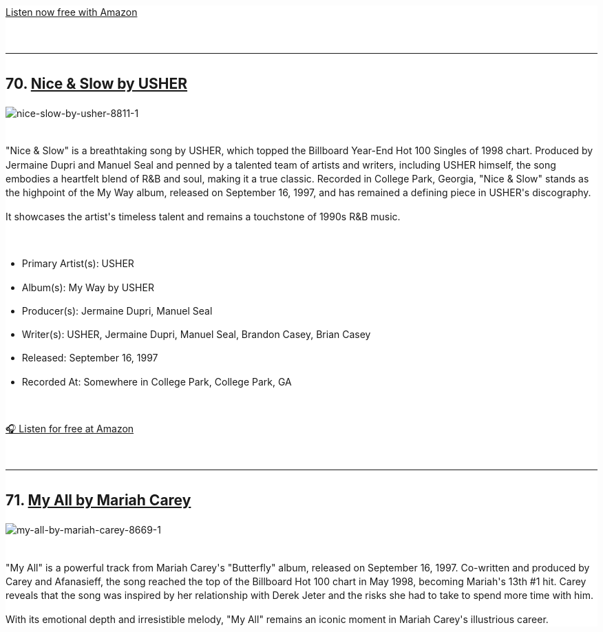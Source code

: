 [Listen now free with Amazon](https://serp.ly/amazonprime)

<br>

<hr>

## 70. [Nice & Slow by USHER](https://serp.ly/amazon/Nice+%26+Slow+by%C2%A0USHER?i=digital-music)

<div class="image"><img alt="nice-slow-by-usher-8811-1" height="540" src="https://imagedelivery.net/XRNHhJkVKCwA1q8dBxfEtw/nice-slow-by-usher-8811-1/h=540,fit=pad,background=black"/></div>

<br>

"Nice & Slow" is a breathtaking song by USHER, which topped the Billboard Year-End Hot 100 Singles of 1998 chart. Produced by Jermaine Dupri and Manuel Seal and penned by a talented team of artists and writers, including USHER himself, the song embodies a heartfelt blend of R&B and soul, making it a true classic. Recorded in College Park, Georgia, "Nice & Slow" stands as the highpoint of the My Way album, released on September 16, 1997, and has remained a defining piece in USHER's discography.

It showcases the artist's timeless talent and remains a touchstone of 1990s R&B music.

<br>

- Primary Artist(s): USHER

- Album(s): My Way by USHER

- Producer(s): Jermaine Dupri, Manuel Seal

- Writer(s): USHER, Jermaine Dupri, Manuel Seal, Brandon Casey, Brian Casey

- Released: September 16, 1997

- Recorded At: Somewhere in College Park, College Park, GA

<br>

[🎧 Listen for free at Amazon](https://serp.ly/amazonprime)

<br>

<hr>

## 71. [My All by Mariah Carey](https://serp.ly/amazon/My+All+by%C2%A0Mariah%C2%A0Carey?i=digital-music)

<div class="image"><img alt="my-all-by-mariah-carey-8669-1" height="540" src="https://imagedelivery.net/XRNHhJkVKCwA1q8dBxfEtw/my-all-by-mariah-carey-8669-1/h=540,fit=pad,background=black"/></div>

<br>

"My All" is a powerful track from Mariah Carey's "Butterfly" album, released on September 16, 1997. Co-written and produced by Carey and Afanasieff, the song reached the top of the Billboard Hot 100 chart in May 1998, becoming Mariah's 13th #1 hit. Carey reveals that the song was inspired by her relationship with Derek Jeter and the risks she had to take to spend more time with him.

With its emotional depth and irresistible melody, "My All" remains an iconic moment in Mariah Carey's illustrious career.
